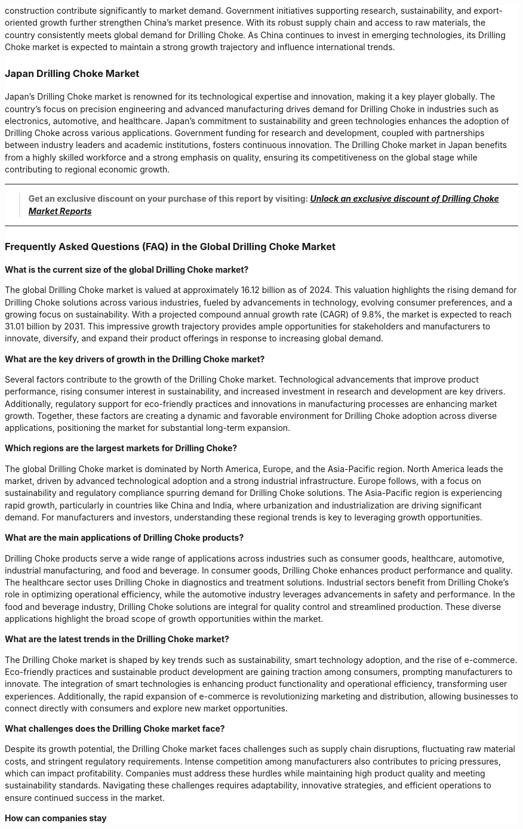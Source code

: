 construction contribute significantly to market demand. Government initiatives supporting research, sustainability, and export-oriented growth further strengthen China&rsquo;s market presence. With its robust supply chain and access to raw materials, the country consistently meets global demand for Drilling Choke. As China continues to invest in emerging technologies, its Drilling Choke market is expected to maintain a strong growth trajectory and influence international trends.</p><h3>Japan Drilling Choke Market</h3><p>Japan&rsquo;s Drilling Choke market is renowned for its technological expertise and innovation, making it a key player globally. The country&rsquo;s focus on precision engineering and advanced manufacturing drives demand for Drilling Choke in industries such as electronics, automotive, and healthcare. Japan&rsquo;s commitment to sustainability and green technologies enhances the adoption of Drilling Choke across various applications. Government funding for research and development, coupled with partnerships between industry leaders and academic institutions, fosters continuous innovation. The Drilling Choke market in Japan benefits from a highly skilled workforce and a strong emphasis on quality, ensuring its competitiveness on the global stage while contributing to regional economic growth.</p><hr /><blockquote><p><strong>Get an exclusive discount on your purchase of this report by visiting: <em><a href="://marketresearchpulse.com/ask-for-discount/94699?utm_source=Github&amp;utm_medium=0112">Unlock an exclusive discount of Drilling Choke Market Reports</a></em>&nbsp;</strong></p></blockquote><hr /><h3>Frequently Asked Questions (FAQ) in the Global Drilling Choke Market</h3><p><strong>What is the current size of the global Drilling Choke market?</strong></p><p>The global Drilling Choke market is valued at approximately 16.12 billion as of 2024. This valuation highlights the rising demand for Drilling Choke solutions across various industries, fueled by advancements in technology, evolving consumer preferences, and a growing focus on sustainability. With a projected compound annual growth rate (CAGR) of 9.8%, the market is expected to reach 31.01 billion by 2031. This impressive growth trajectory provides ample opportunities for stakeholders and manufacturers to innovate, diversify, and expand their product offerings in response to increasing global demand.</p><p><strong>What are the key drivers of growth in the Drilling Choke market?</strong></p><p>Several factors contribute to the growth of the Drilling Choke market. Technological advancements that improve product performance, rising consumer interest in sustainability, and increased investment in research and development are key drivers. Additionally, regulatory support for eco-friendly practices and innovations in manufacturing processes are enhancing market growth. Together, these factors are creating a dynamic and favorable environment for Drilling Choke adoption across diverse applications, positioning the market for substantial long-term expansion.</p><p><strong>Which regions are the largest markets for Drilling Choke?</strong></p><p>The global Drilling Choke market is dominated by North America, Europe, and the Asia-Pacific region. North America leads the market, driven by advanced technological adoption and a strong industrial infrastructure. Europe follows, with a focus on sustainability and regulatory compliance spurring demand for Drilling Choke solutions. The Asia-Pacific region is experiencing rapid growth, particularly in countries like China and India, where urbanization and industrialization are driving significant demand. For manufacturers and investors, understanding these regional trends is key to leveraging growth opportunities.</p><p><strong>What are the main applications of Drilling Choke products?</strong></p><p>Drilling Choke products serve a wide range of applications across industries such as consumer goods, healthcare, automotive, industrial manufacturing, and food and beverage. In consumer goods, Drilling Choke enhances product performance and quality. The healthcare sector uses Drilling Choke in diagnostics and treatment solutions. Industrial sectors benefit from Drilling Choke&rsquo;s role in optimizing operational efficiency, while the automotive industry leverages advancements in safety and performance. In the food and beverage industry, Drilling Choke solutions are integral for quality control and streamlined production. These diverse applications highlight the broad scope of growth opportunities within the market.</p><p><strong>What are the latest trends in the Drilling Choke market?</strong></p><p>The Drilling Choke market is shaped by key trends such as sustainability, smart technology adoption, and the rise of e-commerce. Eco-friendly practices and sustainable product development are gaining traction among consumers, prompting manufacturers to innovate. The integration of smart technologies is enhancing product functionality and operational efficiency, transforming user experiences. Additionally, the rapid expansion of e-commerce is revolutionizing marketing and distribution, allowing businesses to connect directly with consumers and explore new market opportunities.</p><p><strong>What challenges does the Drilling Choke market face?</strong></p><p>Despite its growth potential, the Drilling Choke market faces challenges such as supply chain disruptions, fluctuating raw material costs, and stringent regulatory requirements. Intense competition among manufacturers also contributes to pricing pressures, which can impact profitability. Companies must address these hurdles while maintaining high product quality and meeting sustainability standards. Navigating these challenges requires adaptability, innovative strategies, and efficient operations to ensure continued success in the market.</p><p><strong>How can companies stay